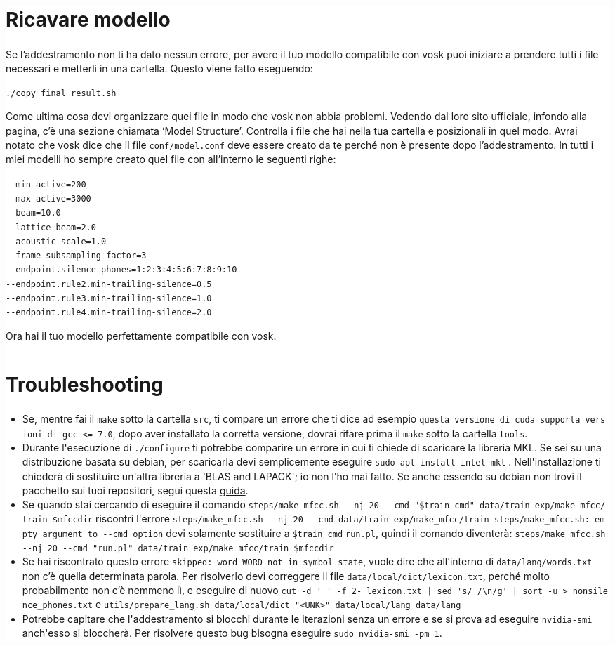 # Ricavare modello
Se l’addestramento non ti ha dato nessun errore, per avere il tuo modello compatibile con vosk puoi iniziare a prendere tutti i file necessari e metterli in una cartella. Questo viene fatto eseguendo:
```
./copy_final_result.sh
```
Come ultima cosa devi organizzare quei file in modo che vosk non abbia problemi. Vedendo dal loro [sito](https://alphacephei.com/vosk/models) ufficiale, infondo alla pagina, c’è una sezione chiamata ‘Model Structure’. Controlla i file che hai nella tua cartella e posizionali in quel modo.
Avrai notato che vosk dice che il file `conf/model.conf` deve essere creato da te perché non è presente dopo l’addestramento. In tutti i miei modelli ho sempre creato quel file con all’interno le seguenti righe:
```
--min-active=200
--max-active=3000
--beam=10.0
--lattice-beam=2.0
--acoustic-scale=1.0
--frame-subsampling-factor=3
--endpoint.silence-phones=1:2:3:4:5:6:7:8:9:10
--endpoint.rule2.min-trailing-silence=0.5
--endpoint.rule3.min-trailing-silence=1.0
--endpoint.rule4.min-trailing-silence=2.0
```
Ora hai il tuo modello perfettamente compatibile con vosk.

# Troubleshooting
- Se, mentre fai il `make` sotto la cartella `src`, ti compare un errore che ti dice ad esempio `questa versione di cuda supporta versioni di gcc <= 7.0`, dopo aver installato la corretta versione, dovrai rifare prima il `make` sotto la cartella `tools`.
- Durante l'esecuzione di `./configure` ti potrebbe comparire un errore in cui ti chiede di scaricare la libreria MKL. Se sei su una distribuzione basata su debian, per scaricarla devi semplicemente eseguire `sudo apt install intel-mkl` . Nell'installazione ti chiederà di sostituire un'altra libreria a 'BLAS and LAPACK'; io non l’ho mai fatto. Se anche essendo su debian non trovi il pacchetto sui tuoi repositori, segui questa [guida](https://www.r-bloggers.com/2018/04/18-adding-intel-mkl-easily-via-a-simple-script/).
- Se quando stai cercando di eseguire il comando `steps/make_mfcc.sh --nj 20 --cmd "$train_cmd" data/train exp/make_mfcc/train $mfccdir` riscontri l'errore `steps/make_mfcc.sh --nj 20 --cmd data/train exp/make_mfcc/train steps/make_mfcc.sh: empty argument to --cmd option` devi solamente sostituire a `$train_cmd` `run.pl`, quindi il comando diventerà: `steps/make_mfcc.sh --nj 20 --cmd "run.pl" data/train exp/make_mfcc/train $mfccdir`
- Se hai riscontrato questo errore `skipped: word WORD not in symbol state`, vuole dire che
all’interno di `data/lang/words.txt` non c’è quella determinata parola. Per risolverlo devi correggere il
file `data/local/dict/lexicon.txt`, perché molto probabilmente non c’è nemmeno lì, e eseguire di nuovo `cut -d ' ' -f 2- lexicon.txt | sed 's/ /\n/g' | sort -u > nonsilence_phones.txt` e `utils/prepare_lang.sh data/local/dict "<UNK>" data/local/lang data/lang`
- Potrebbe capitare che l'addestramento si blocchi durante le iterazioni senza un errore e se si prova ad eseguire `nvidia-smi` anch'esso si bloccherà. Per risolvere questo bug bisogna eseguire `sudo nvidia-smi -pm 1`.
